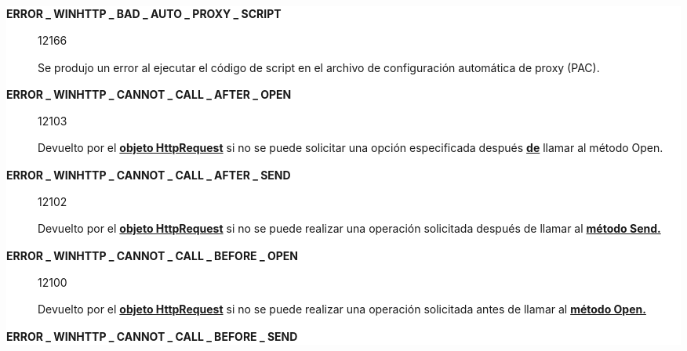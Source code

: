 
</dt> </dl> </dd> <dt>

<span id="ERROR_WINHTTP_BAD_AUTO_PROXY_SCRIPT"></span><span id="error_winhttp_bad_auto_proxy_script"></span>**ERROR \_ WINHTTP \_ BAD \_ AUTO \_ PROXY \_ SCRIPT**
</dt> <dd> <dl> <dt>

12166
</dt> <dt>



Se produjo un error al ejecutar el código de script en el archivo de configuración automática de proxy (PAC).


</dt> </dl> </dd> <dt>

<span id="ERROR_WINHTTP_CANNOT_CALL_AFTER_OPEN"></span><span id="error_winhttp_cannot_call_after_open"></span>**ERROR \_ WINHTTP \_ CANNOT \_ CALL \_ AFTER \_ OPEN**
</dt> <dd> <dl> <dt>

12103
</dt> <dt>



Devuelto por el [**objeto HttpRequest**](winhttprequest.md) si no se puede solicitar una opción especificada después [**de**](iwinhttprequest-open.md) llamar al método Open.


</dt> </dl> </dd> <dt>

<span id="ERROR_WINHTTP_CANNOT_CALL_AFTER_SEND"></span><span id="error_winhttp_cannot_call_after_send"></span>**ERROR \_ WINHTTP \_ CANNOT \_ CALL \_ AFTER \_ SEND**
</dt> <dd> <dl> <dt>

12102
</dt> <dt>



Devuelto por el [**objeto HttpRequest**](winhttprequest.md) si no se puede realizar una operación solicitada después de llamar al [**método Send.**](iwinhttprequest-send.md)


</dt> </dl> </dd> <dt>

<span id="ERROR_WINHTTP_CANNOT_CALL_BEFORE_OPEN"></span><span id="error_winhttp_cannot_call_before_open"></span>**ERROR \_ WINHTTP \_ CANNOT \_ CALL \_ BEFORE \_ OPEN**
</dt> <dd> <dl> <dt>

12100
</dt> <dt>



Devuelto por el [**objeto HttpRequest**](winhttprequest.md) si no se puede realizar una operación solicitada antes de llamar al [**método Open.**](iwinhttprequest-open.md)


</dt> </dl> </dd> <dt>

<span id="ERROR_WINHTTP_CANNOT_CALL_BEFORE_SEND"></span><span id="error_winhttp_cannot_call_before_send"></span>**ERROR \_ WINHTTP \_ CANNOT \_ CALL \_ BEFORE \_ SEND**
</dt> <dd> <dl> <dt>
